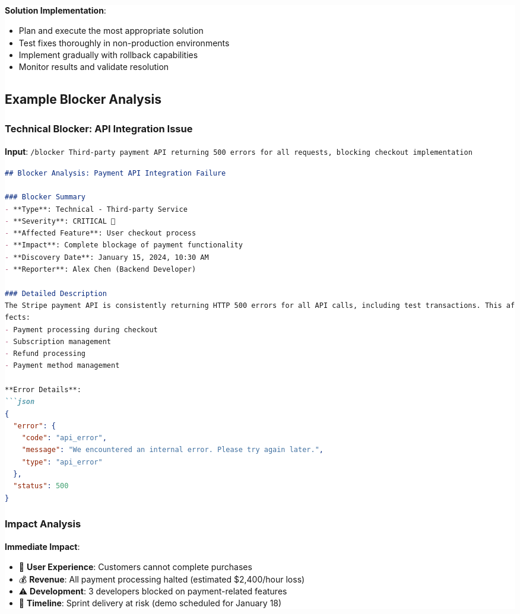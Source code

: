 **Solution Implementation**:
- Plan and execute the most appropriate solution
- Test fixes thoroughly in non-production environments
- Implement gradually with rollback capabilities
- Monitor results and validate resolution

## Example Blocker Analysis

### Technical Blocker: API Integration Issue

**Input**: `/blocker Third-party payment API returning 500 errors for all requests, blocking checkout implementation`

```markdown
## Blocker Analysis: Payment API Integration Failure

### Blocker Summary
- **Type**: Technical - Third-party Service
- **Severity**: CRITICAL 🚨
- **Affected Feature**: User checkout process
- **Impact**: Complete blockage of payment functionality
- **Discovery Date**: January 15, 2024, 10:30 AM
- **Reporter**: Alex Chen (Backend Developer)

### Detailed Description
The Stripe payment API is consistently returning HTTP 500 errors for all API calls, including test transactions. This affects:
- Payment processing during checkout
- Subscription management
- Refund processing
- Payment method management

**Error Details**:
```json
{
  "error": {
    "code": "api_error",
    "message": "We encountered an internal error. Please try again later.",
    "type": "api_error"
  },
  "status": 500
}
```

### Impact Analysis

**Immediate Impact**:
- 🛑 **User Experience**: Customers cannot complete purchases
- 💰 **Revenue**: All payment processing halted (estimated $2,400/hour loss)
- ⚠️ **Development**: 3 developers blocked on payment-related features
- 📅 **Timeline**: Sprint delivery at risk (demo scheduled for January 18)
